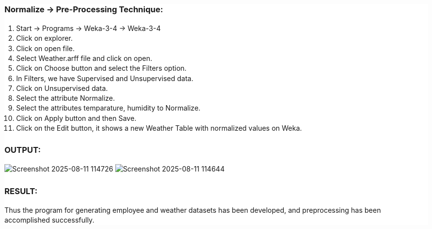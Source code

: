 

### Normalize -> Pre-Processing Technique:

1) Start -> Programs -> Weka-3-4 -> Weka-3-4
2) Click on explorer.
3) Click on open file.
4) Select Weather.arff file and click on open.
5) Click on Choose button and select the Filters option.
6) In Filters, we have Supervised and Unsupervised data.
7) Click on Unsupervised data.
8) Select the attribute Normalize.
9) Select the attributes temparature, humidity to Normalize.
10) Click on Apply button and then Save.
11) Click on the Edit button, it shows a new Weather Table with normalized values on Weka.

### OUTPUT:
<img width="1257" height="947" alt="Screenshot 2025-08-11 114726" src="https://github.com/user-attachments/assets/cd3bab77-b40c-468d-95bd-25d44ff5bfe5" />

<img width="1262" height="931" alt="Screenshot 2025-08-11 114644" src="https://github.com/user-attachments/assets/365e32bf-50a3-4d8c-abe2-871d8633e3d9" />

### RESULT: 
  Thus the program for generating employee and weather datasets has been developed, and preprocessing has been accomplished successfully.
